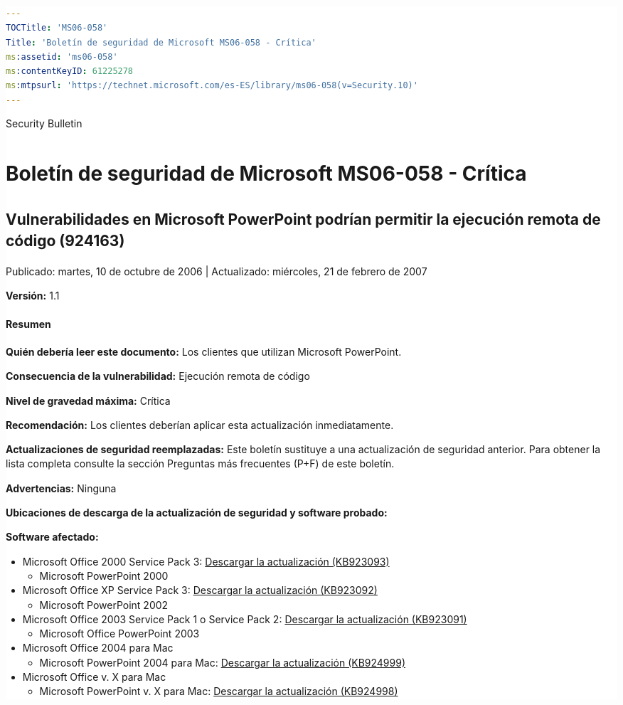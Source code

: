 ```yaml
---
TOCTitle: 'MS06-058'
Title: 'Boletín de seguridad de Microsoft MS06-058 - Crítica'
ms:assetid: 'ms06-058'
ms:contentKeyID: 61225278
ms:mtpsurl: 'https://technet.microsoft.com/es-ES/library/ms06-058(v=Security.10)'
---
```


Security Bulletin

Boletín de seguridad de Microsoft MS06-058 - Crítica
====================================================

Vulnerabilidades en Microsoft PowerPoint podrían permitir la ejecución remota de código (924163)
------------------------------------------------------------------------------------------------

Publicado: martes, 10 de octubre de 2006 | Actualizado: miércoles, 21 de febrero de 2007

**Versión:** 1.1

#### Resumen

**Quién debería leer este documento:** Los clientes que utilizan Microsoft PowerPoint.

**Consecuencia de la vulnerabilidad:** Ejecución remota de código

**Nivel de gravedad máxima:** Crítica

**Recomendación:** Los clientes deberían aplicar esta actualización inmediatamente.

**Actualizaciones de seguridad reemplazadas:** Este boletín sustituye a una actualización de seguridad anterior. Para obtener la lista completa consulte la sección Preguntas más frecuentes (P+F) de este boletín.

**Advertencias:** Ninguna

**Ubicaciones de descarga de la actualización de seguridad y software probado:**

**Software afectado:**

-   Microsoft Office 2000 Service Pack 3: [Descargar la actualización (KB923093)](http://www.microsoft.com/downloads/details.aspx?familyid=14a61fda-bfe2-47ca-8313-40b772359994)
    -   Microsoft PowerPoint 2000
-   Microsoft Office XP Service Pack 3: [Descargar la actualización (KB923092)](http://www.microsoft.com/downloads/details.aspx?familyid=0fbd66fb-28bb-4587-9425-ad4a3f10651d)
    -   Microsoft PowerPoint 2002
-   Microsoft Office 2003 Service Pack 1 o Service Pack 2: [Descargar la actualización (KB923091)](http://www.microsoft.com/downloads/details.aspx?familyid=d0e30f77-b48f-4b8b-a6fa-105a354b1a4e)
    -   Microsoft Office PowerPoint 2003
-   Microsoft Office 2004 para Mac
    -   Microsoft PowerPoint 2004 para Mac: [Descargar la actualización (KB924999)](http://www.microsoft.com/mac/)
-   Microsoft Office v. X para Mac
    -   Microsoft PowerPoint v. X para Mac: [Descargar la actualización (KB924998)](http://www.microsoft.com/mac/)
